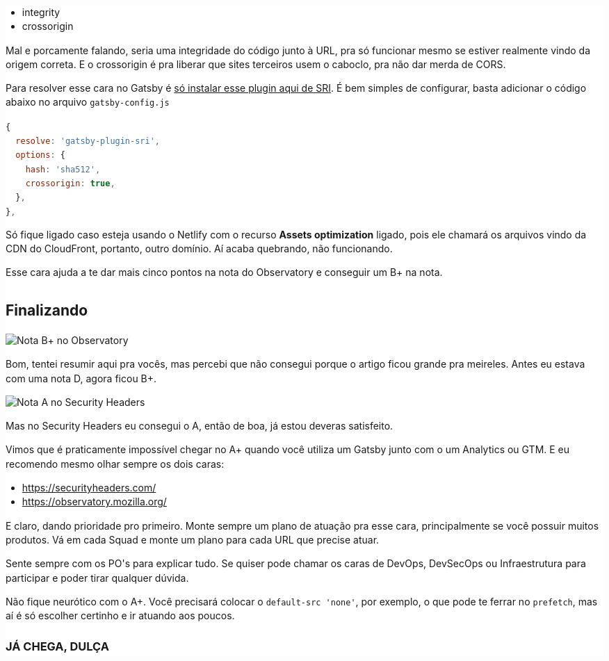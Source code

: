 - integrity
- crossorigin

Mal e porcamente falando, seria uma integridade do código junto à URL, pra só funcionar mesmo se estiver realmente vindo da origem correta. E o crossorigin é pra liberar que sites terceiros usem o caboclo, pra não dar merda de CORS.

Para resolver esse cara no Gatsby é [só instalar esse plugin aqui de SRI](https://github.com/ovhemert/gatsby-plugin-sri). É bem simples de configurar, basta adicionar o código abaixo no arquivo `gatsby-config.js`

```javascript
{
  resolve: 'gatsby-plugin-sri',
  options: {
    hash: 'sha512',
    crossorigin: true,
  },
},
```

Só fique ligado caso esteja usando o Netlify com o recurso **Assets optimization** ligado, pois ele chamará os arquivos vindo da CDN do CloudFront, portanto, outro domínio. Aí acaba quebrando, não funcionando.

Esse cara ajuda a te dar mais cinco pontos na nota do Observatory e conseguir um B+ na nota.

## Finalizando

![Nota B+ no Observatory](/uploads/nota-melhor-observatory.jpg)

Bom, tentei resumir aqui pra vocês, mas percebi que não consegui porque o artigo ficou grande pra meireles. Antes eu estava com uma nota D, agora ficou B+.

![Nota A no Security Headers](/uploads/nota-a-security-headers.jpg)

Mas no Security Headers eu consegui o A, então de boa, já estou deveras satisfeito.

Vimos que é praticamente impossível chegar no A+ quando você utiliza um Gatsby junto com o um Analytics ou GTM. E eu recomendo mesmo olhar sempre os dois caras:

- <https://securityheaders.com/>
- <https://observatory.mozilla.org/>

E claro, dando prioridade pro primeiro. Monte sempre um plano de atuação pra esse cara, principalmente se você possuir muitos produtos. Vá em cada Squad e monte um plano para cada URL que precise atuar.

Sente sempre com os PO's para explicar tudo. Se quiser pode chamar os caras de DevOps, DevSecOps ou Infraestrutura para participar e poder tirar qualquer dúvida.

Não fique neurótico com o A+. Você precisará colocar o `default-src 'none'`, por exemplo, o que pode te ferrar no `prefetch`, mas aí é só escolher certinho e ir atuando aos poucos.

### JÁ CHEGA, DULÇA

